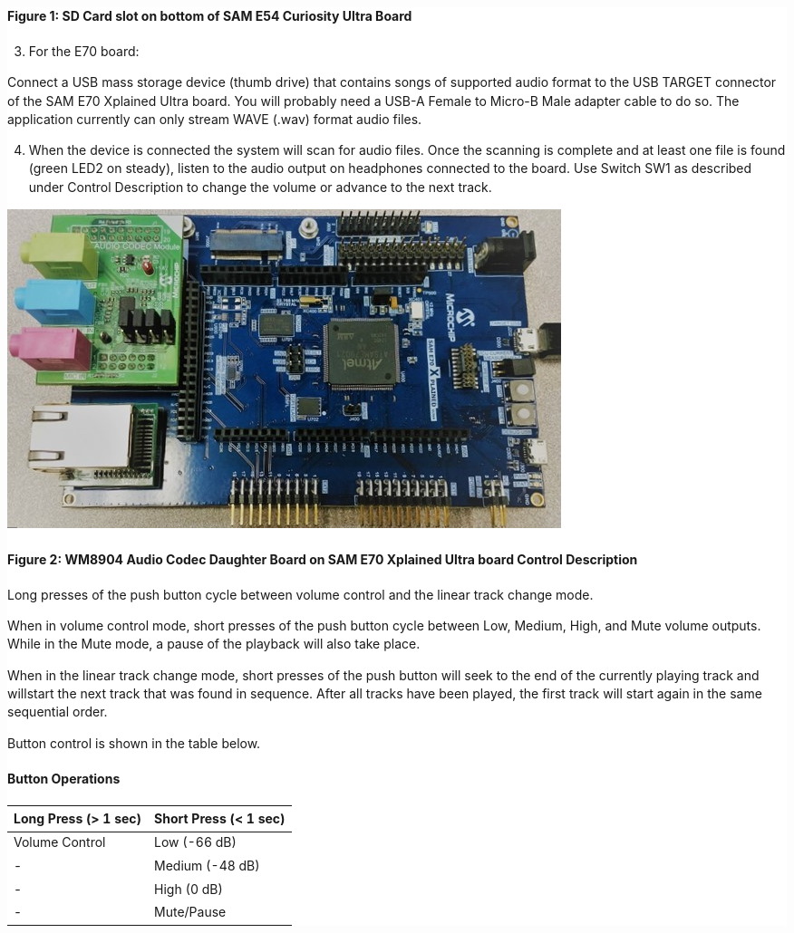 #### Figure 1: SD Card slot on bottom of SAM E54 Curiosity Ultra Board

3. For the E70 board:

Connect a USB mass storage device (thumb drive) that contains songs of supported audio format to the USB TARGET connector of the SAM E70 Xplained Ultra board. You will probably need a USB-A Female to Micro-B Male adapter cable to do so. The application currently can only stream WAVE (.wav) format audio files.

4. When the device is connected the system will scan for audio files. Once the scanning is complete and at least one file is found (green LED2 on steady), listen to the audio output on headphones connected to the board. Use Switch SW1 as described under Control Description to change the volume or advance to the next track.

![](GUID-8EE6669B-CBCA-42AB-8D98-25C838A59C0B-low.png)

#### Figure 2: WM8904 Audio Codec Daughter Board on SAM E70 Xplained Ultra board Control Description

Long presses of the push button cycle between volume control and the linear track change mode.

When in volume control mode, short presses of the push button cycle between Low, Medium, High, and Mute volume outputs. While in the Mute mode, a pause of the playback will also take place.

When in the linear track change mode, short presses of the push button will seek to the end of the currently playing track and willstart the next track that was found in sequence. After all tracks have been played, the first track will start again in the same sequential order.

Button control is shown in the table below.

#### Button Operations

| **Long Press (> 1 sec)** | **Short Press (< 1 sec)** |
| --- | --- |
| Volume Control | Low (-66 dB) |
| - | Medium (-48 dB) |
| - | High (0 dB) |
| - | Mute/Pause |
